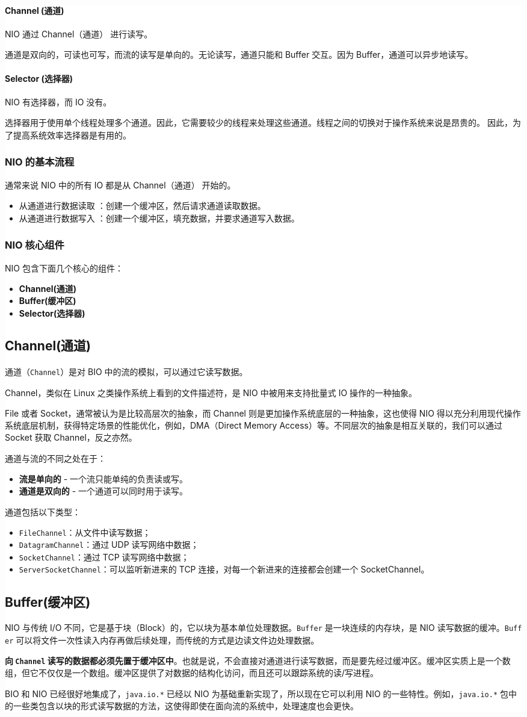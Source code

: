 #### Channel (通道)

NIO 通过 Channel（通道） 进行读写。

通道是双向的，可读也可写，而流的读写是单向的。无论读写，通道只能和 Buffer 交互。因为 Buffer，通道可以异步地读写。

#### Selector (选择器)

NIO 有选择器，而 IO 没有。

选择器用于使用单个线程处理多个通道。因此，它需要较少的线程来处理这些通道。线程之间的切换对于操作系统来说是昂贵的。 因此，为了提高系统效率选择器是有用的。

### NIO 的基本流程

通常来说 NIO 中的所有 IO 都是从 Channel（通道） 开始的。

- 从通道进行数据读取 ：创建一个缓冲区，然后请求通道读取数据。
- 从通道进行数据写入 ：创建一个缓冲区，填充数据，并要求通道写入数据。

### NIO 核心组件

NIO 包含下面几个核心的组件：

- **Channel(通道)**
- **Buffer(缓冲区)**
- **Selector(选择器)**

## Channel(通道)

通道（`Channel`）是对 BIO 中的流的模拟，可以通过它读写数据。

Channel，类似在 Linux 之类操作系统上看到的文件描述符，是 NIO 中被用来支持批量式 IO 操作的一种抽象。

File 或者 Socket，通常被认为是比较高层次的抽象，而 Channel 则是更加操作系统底层的一种抽象，这也使得 NIO 得以充分利用现代操作系统底层机制，获得特定场景的性能优化，例如，DMA（Direct Memory Access）等。不同层次的抽象是相互关联的，我们可以通过 Socket 获取 Channel，反之亦然。

通道与流的不同之处在于：

- **流是单向的** - 一个流只能单纯的负责读或写。
- **通道是双向的** - 一个通道可以同时用于读写。

通道包括以下类型：

- `FileChannel`：从文件中读写数据；
- `DatagramChannel`：通过 UDP 读写网络中数据；
- `SocketChannel`：通过 TCP 读写网络中数据；
- `ServerSocketChannel`：可以监听新进来的 TCP 连接，对每一个新进来的连接都会创建一个 SocketChannel。

## Buffer(缓冲区)

NIO 与传统 I/O 不同，它是基于块（Block）的，它以块为基本单位处理数据。`Buffer` 是一块连续的内存块，是 NIO 读写数据的缓冲。`Buffer` 可以将文件一次性读入内存再做后续处理，而传统的方式是边读文件边处理数据。

**向 `Channel` 读写的数据都必须先置于缓冲区中**。也就是说，不会直接对通道进行读写数据，而是要先经过缓冲区。缓冲区实质上是一个数组，但它不仅仅是一个数组。缓冲区提供了对数据的结构化访问，而且还可以跟踪系统的读/写进程。

BIO 和 NIO 已经很好地集成了，`java.io.*` 已经以 NIO 为基础重新实现了，所以现在它可以利用 NIO 的一些特性。例如，`java.io.*` 包中的一些类包含以块的形式读写数据的方法，这使得即使在面向流的系统中，处理速度也会更快。
